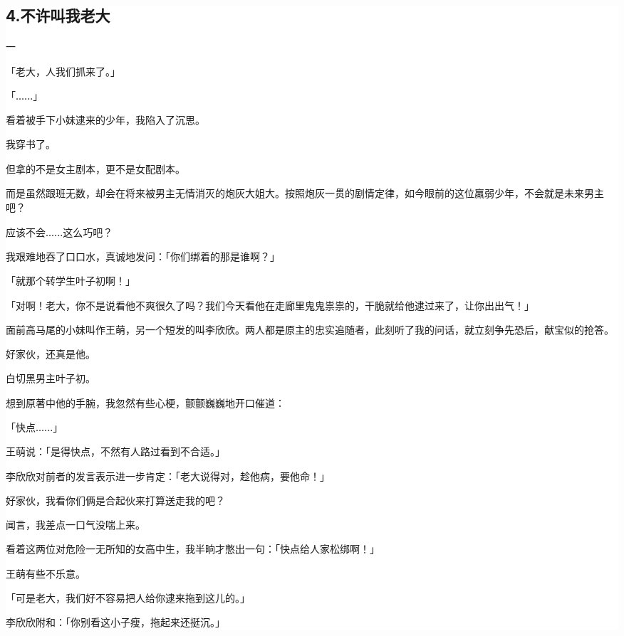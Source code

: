 ## 4.不许叫我老大
一


「老大，人我们抓来了。」


「......」


看着被手下小妹逮来的少年，我陷入了沉思。


我穿书了。


但拿的不是女主剧本，更不是女配剧本。


而是虽然跟班无数，却会在将来被男主无情消灭的炮灰大姐大。按照炮灰一贯的剧情定律，如今眼前的这位羸弱少年，不会就是未来男主吧？


应该不会......这么巧吧？


我艰难地吞了口口水，真诚地发问：「你们绑着的那是谁啊？」


「就那个转学生叶子初啊！」


「对啊！老大，你不是说看他不爽很久了吗？我们今天看他在走廊里鬼鬼祟祟的，干脆就给他逮过来了，让你出出气！」


面前高马尾的小妹叫作王萌，另一个短发的叫李欣欣。两人都是原主的忠实追随者，此刻听了我的问话，就立刻争先恐后，献宝似的抢答。


好家伙，还真是他。


白切黑男主叶子初。


想到原著中他的手腕，我忽然有些心梗，颤颤巍巍地开口催道：


「快点......」


王萌说：「是得快点，不然有人路过看到不合适。」


李欣欣对前者的发言表示进一步肯定：「老大说得对，趁他病，要他命！」


好家伙，我看你们俩是合起伙来打算送走我的吧？


闻言，我差点一口气没喘上来。


看着这两位对危险一无所知的女高中生，我半晌才憋出一句：「快点给人家松绑啊！」


王萌有些不乐意。


「可是老大，我们好不容易把人给你逮来拖到这儿的。」


李欣欣附和：「你别看这小子瘦，拖起来还挺沉。」
